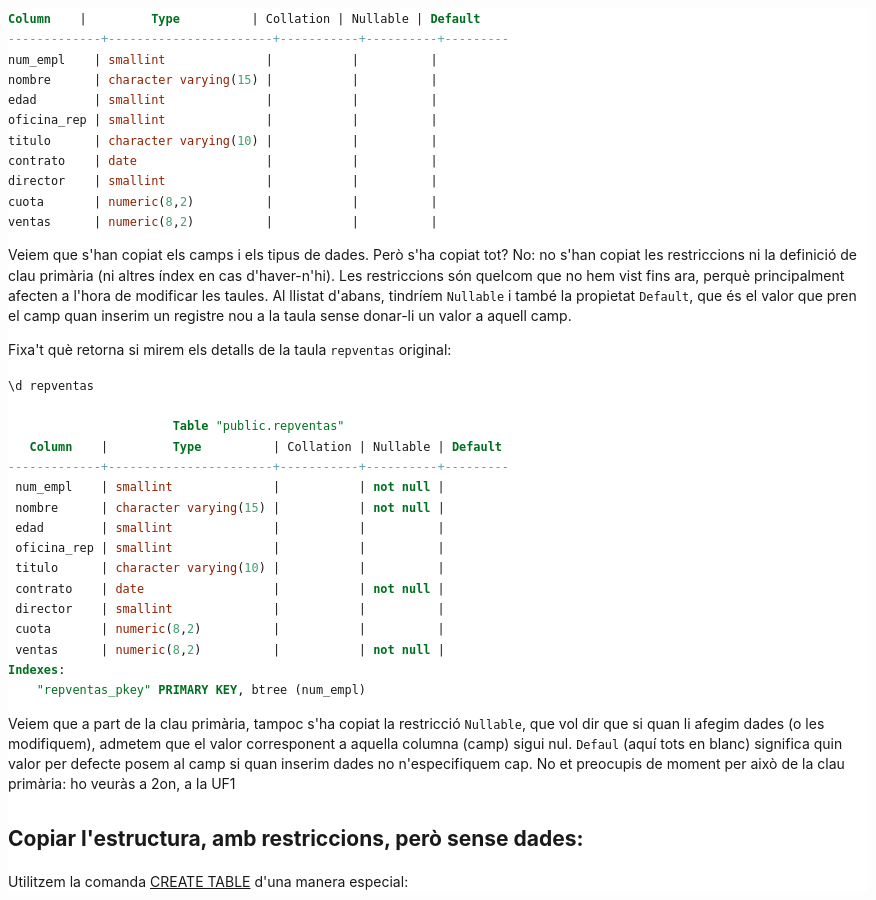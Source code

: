```sql
Column    |         Type          | Collation | Nullable | Default
-------------+-----------------------+-----------+----------+---------
num_empl    | smallint              |           |          |
nombre      | character varying(15) |           |          |
edad        | smallint              |           |          |
oficina_rep | smallint              |           |          |
titulo      | character varying(10) |           |          |
contrato    | date                  |           |          |
director    | smallint              |           |          |
cuota       | numeric(8,2)          |           |          |
ventas      | numeric(8,2)          |           |          |

```
Veiem que s'han copiat els camps i els tipus de dades. Però s'ha copiat tot? No: no s'han copiat les restriccions ni la definició de clau primària (ni altres índex en cas d'haver-n'hi).
Les restriccions són quelcom que no hem vist fins ara, perquè principalment afecten a l'hora de modificar les taules. Al llistat d'abans, tindríem `Nullable` i també la propietat `Default`, que és el valor que pren el camp quan inserim un registre nou a la taula sense donar-li un valor a aquell camp.

Fixa't què retorna si mirem els detalls de la taula `repventas` original:

```sql
\d repventas

                       Table "public.repventas"
   Column    |         Type          | Collation | Nullable | Default
-------------+-----------------------+-----------+----------+---------
 num_empl    | smallint              |           | not null |
 nombre      | character varying(15) |           | not null |
 edad        | smallint              |           |          |
 oficina_rep | smallint              |           |          |
 titulo      | character varying(10) |           |          |
 contrato    | date                  |           | not null |
 director    | smallint              |           |          |
 cuota       | numeric(8,2)          |           |          |
 ventas      | numeric(8,2)          |           | not null |
Indexes:
    "repventas_pkey" PRIMARY KEY, btree (num_empl)
```

Veiem que a part de la clau primària, tampoc s'ha copiat la restricció `Nullable`, que vol dir que si quan li afegim dades (o les modifiquem), admetem que el valor corresponent a aquella columna (camp) sigui nul. `Defaul` (aquí tots en blanc) significa quin valor per defecte posem al camp si quan inserim dades no n'especifiquem cap.
No et preocupis de moment per això de la clau primària: ho veuràs a 2on, a la UF1

## Copiar l'estructura, amb restriccions, però sense dades:

Utilitzem la comanda [CREATE TABLE](https://www.postgresql.org/docs/current/sql-createtable.html) d'una manera especial:
